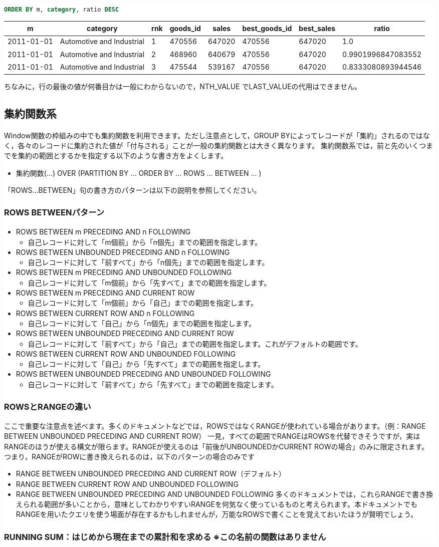 ```sql
ORDER BY m, category, ratio DESC
```
|m                                          |category|rnk|goods_id|sales |best_goods_id|best_sales|ratio             |
|-------------------------------------------|--------|---|--------|------|-------------|----------|------------------|
|2011-01-01                                 |Automotive and Industrial|1  |470556  |647020|470556       |647020    |1.0               |
|2011-01-01                                 |Automotive and Industrial|2  |468960  |640679|470556       |647020    |0.9901996847083552|
|2011-01-01                                 |Automotive and Industrial|3  |475544  |539167|470556       |647020    |0.8333080893944546|

ちなみに，行の最後の値が何番目かは一般にわからないので，NTH_VALUE でLAST_VALUEの代用はできません。

## 集約関数系

Window関数の枠組みの中でも集約関数を利用できます。ただし注意点として，GROUP BYによってレコードが「集約」されるのではなく，各々のレコードに集約された値が「付与される」ことが一般の集約関数とは大きく異なります。
集約関数系では，前と先のいくつまでを集約の範囲とするかを指定する以下のような書き方をよくします。
- 集約関数(...) OVER (PARTITION BY ... ORDER BY ... ROWS ... BETWEEN ... )

「ROWS...BETWEEN」句の書き方のパターンは以下の説明を参照してください。
### ROWS BETWEENパターン
- ROWS BETWEEN m PRECEDING AND n FOLLOWING
  - 自己レコードに対して「m個前」から「n個先」までの範囲を指定します。
- ROWS BETWEEN UNBOUNDED PRECEDING AND n FOLLOWING
  - 自己レコードに対して「前すべて」から「n個先」までの範囲を指定します。
- ROWS BETWEEN m PRECEDING AND UNBOUNDED FOLLOWING
  - 自己レコードに対して「m個前」から「先すべて」までの範囲を指定します。
- ROWS BETWEEN m PRECEDING AND CURRENT ROW
  - 自己レコードに対して「m個前」から「自己」までの範囲を指定します。
- ROWS BETWEEN CURRENT ROW AND n FOLLOWING
  - 自己レコードに対して「自己」から「n個先」までの範囲を指定します。
- ROWS BETWEEN UNBOUNDED PRECEDING AND CURRENT ROW
  - 自己レコードに対して「前すべて」から「自己」までの範囲を指定します。これがデフォルトの範囲です。
- ROWS BETWEEN CURRENT ROW AND UNBOUNDED FOLLOWING
  - 自己レコードに対して「自己」から「先すべて」までの範囲を指定します。
- ROWS BETWEEN UNBOUNDED PRECEDING AND UNBOUNDED FOLLOWING
  - 自己レコードに対して「前すべて」から「先すべて」までの範囲を指定します。

### ROWSとRANGEの違い
ここで重要な注意点を述べます。多くのドキュメントなどでは，ROWSではなくRANGEが使われている場合があります。（例：RANGE BETWEEN UNBOUNDED PRECEDING AND CURRENT ROW）
一見，すべての範囲でRANGEはROWSを代替できそうですが，実はRANGEのほうが使える構文が限らます。RANGEが使えるのは「前後がUNBOUNDEDかCURRENT ROWの場合」のみに限定されます。つまり，RANGEがROWに書き換えられるのは，以下のパターンの場合のみです
- RANGE BETWEEN UNBOUNDED PRECEDING AND CURRENT ROW（デフォルト）
- RANGE BETWEEN CURRENT ROW AND UNBOUNDED FOLLOWING
- RANGE BETWEEN UNBOUNDED PRECEDING AND UNBOUNDED FOLLOWING
多くのドキュメントでは，これらRANGEで書き換えられる範囲が多いことから，意味としてわかりやすいRANGEを何気なく使っているものと考えられます。本ドキュメントでもRANGEを用いたクエリを使う場面が存在するかもしれませんが，万能なROWSで書くことを覚えておいたほうが賢明でしょう。

### RUNNING SUM：はじめから現在までの累計和を求める ※この名前の関数はありません
